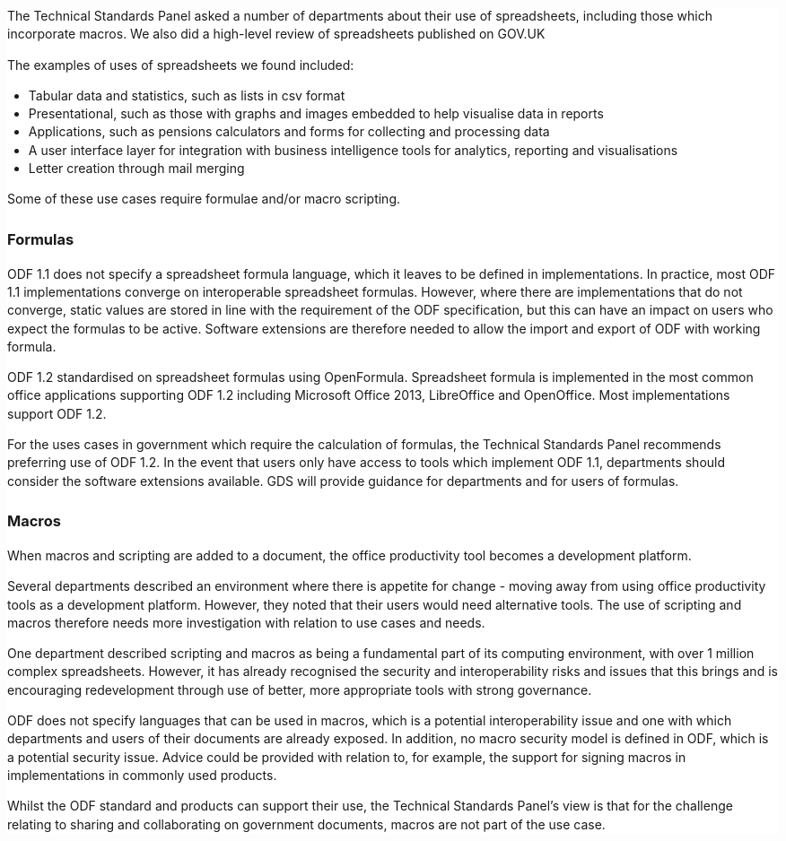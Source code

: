 The Technical Standards Panel asked a number of departments about their use of spreadsheets, including those which incorporate macros. We also did a high-level review of spreadsheets published on GOV.UK

The examples of uses of spreadsheets we found included:

*   Tabular data and statistics, such as lists in csv format
*   Presentational, such as those with graphs and images embedded to help visualise data in reports
*   Applications, such as pensions calculators and forms for collecting and processing data
*   A user interface layer for integration with business intelligence tools for analytics, reporting and visualisations
*   Letter creation through mail merging

Some of these use cases require formulae and/or macro scripting.

### Formulas

ODF 1.1 does not specify a spreadsheet formula language, which it leaves to be defined in implementations. In practice, most ODF 1.1 implementations converge on interoperable spreadsheet formulas. However, where there are implementations that do not converge, static values are stored in line with the requirement of the ODF specification, but this can have an impact on users who expect the formulas to be active. Software extensions are therefore needed to allow the import and export of ODF with working formula.

ODF 1.2 standardised on spreadsheet formulas using OpenFormula. Spreadsheet formula is implemented in the most common office applications supporting ODF 1.2 including Microsoft Office 2013, LibreOffice and OpenOffice. Most implementations support ODF 1.2.

For the uses cases in government which require the calculation of formulas, the Technical Standards Panel recommends preferring use of ODF 1.2\. In the event that users only have access to tools which implement ODF 1.1, departments should consider the software extensions available. GDS will provide guidance for departments and for users of formulas.  

### Macros

When macros and scripting are added to a document, the office productivity tool becomes a development platform.

Several departments described an environment where there is appetite for change - moving away from using office productivity tools as a development platform. However, they noted that their users would need alternative tools. The use of scripting and macros therefore needs more investigation with relation to use cases and needs.

One department described scripting and macros as being a fundamental part of its computing environment, with over 1 million complex spreadsheets. However, it has already recognised the security and interoperability risks and issues that this brings and is encouraging redevelopment through use of better, more appropriate tools with strong governance.

ODF does not specify languages that can be used in macros, which is a potential interoperability issue and one with which departments and users of their documents are already exposed. In addition, no macro security model is defined in ODF, which is a potential security issue. Advice could be provided with relation to, for example, the support for signing macros in implementations in commonly used products.

Whilst the ODF standard and products can support their use, the Technical Standards Panel’s view is that for the challenge relating to sharing and collaborating on government documents, macros are not part of the use case.
